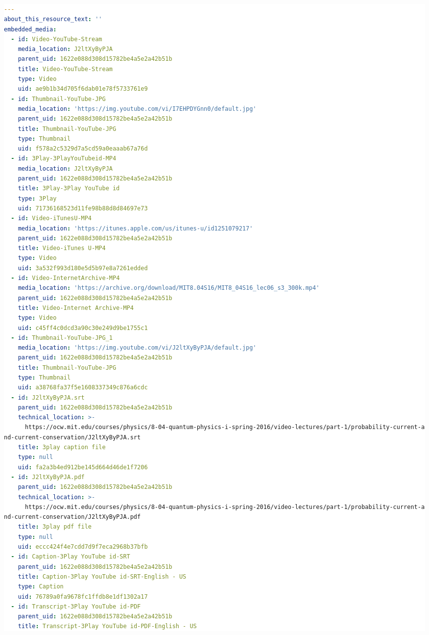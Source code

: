 ```yaml
---
about_this_resource_text: ''
embedded_media:
  - id: Video-YouTube-Stream
    media_location: J2ltXyByPJA
    parent_uid: 1622e088d308d15782be4a5e2a42b51b
    title: Video-YouTube-Stream
    type: Video
    uid: ae9b1b34d705f6dab01e78f5733761e9
  - id: Thumbnail-YouTube-JPG
    media_location: 'https://img.youtube.com/vi/I7EHPDYGnn0/default.jpg'
    parent_uid: 1622e088d308d15782be4a5e2a42b51b
    title: Thumbnail-YouTube-JPG
    type: Thumbnail
    uid: f578a2c5329d7a5cd59a0eaaab67a76d
  - id: 3Play-3PlayYouTubeid-MP4
    media_location: J2ltXyByPJA
    parent_uid: 1622e088d308d15782be4a5e2a42b51b
    title: 3Play-3Play YouTube id
    type: 3Play
    uid: 71736168523d11fe98b88d8d84697e73
  - id: Video-iTunesU-MP4
    media_location: 'https://itunes.apple.com/us/itunes-u/id1251079217'
    parent_uid: 1622e088d308d15782be4a5e2a42b51b
    title: Video-iTunes U-MP4
    type: Video
    uid: 3a532f993d180e5d5b97e8a7261edded
  - id: Video-InternetArchive-MP4
    media_location: 'https://archive.org/download/MIT8.04S16/MIT8_04S16_lec06_s3_300k.mp4'
    parent_uid: 1622e088d308d15782be4a5e2a42b51b
    title: Video-Internet Archive-MP4
    type: Video
    uid: c45ff4c0dcd3a90c30e249d9be1755c1
  - id: Thumbnail-YouTube-JPG_1
    media_location: 'https://img.youtube.com/vi/J2ltXyByPJA/default.jpg'
    parent_uid: 1622e088d308d15782be4a5e2a42b51b
    title: Thumbnail-YouTube-JPG
    type: Thumbnail
    uid: a38768fa37f5e1608337349c876a6cdc
  - id: J2ltXyByPJA.srt
    parent_uid: 1622e088d308d15782be4a5e2a42b51b
    technical_location: >-
      https://ocw.mit.edu/courses/physics/8-04-quantum-physics-i-spring-2016/video-lectures/part-1/probability-current-and-current-conservation/J2ltXyByPJA.srt
    title: 3play caption file
    type: null
    uid: fa2a3b4ed912be145d664d46de1f7206
  - id: J2ltXyByPJA.pdf
    parent_uid: 1622e088d308d15782be4a5e2a42b51b
    technical_location: >-
      https://ocw.mit.edu/courses/physics/8-04-quantum-physics-i-spring-2016/video-lectures/part-1/probability-current-and-current-conservation/J2ltXyByPJA.pdf
    title: 3play pdf file
    type: null
    uid: eccc424f4e7cdd7d9f7eca2968b37bfb
  - id: Caption-3Play YouTube id-SRT
    parent_uid: 1622e088d308d15782be4a5e2a42b51b
    title: Caption-3Play YouTube id-SRT-English - US
    type: Caption
    uid: 76789a0fa9678fc1ffdb8e1df1302a17
  - id: Transcript-3Play YouTube id-PDF
    parent_uid: 1622e088d308d15782be4a5e2a42b51b
    title: Transcript-3Play YouTube id-PDF-English - US
```